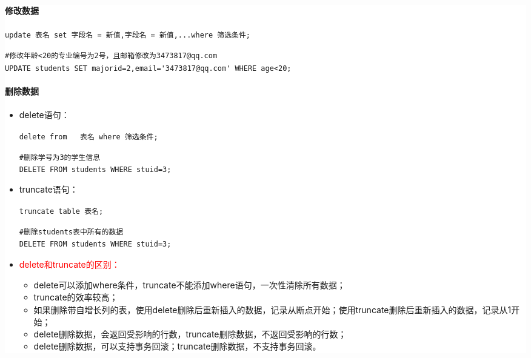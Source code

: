 #### 修改数据

```mysql
update 表名 set 字段名 = 新值,字段名 = 新值,...where 筛选条件;
```

```mysql
#修改年龄<20的专业编号为2号，且邮箱修改为3473817@qq.com
UPDATE students SET majorid=2,email='3473817@qq.com' WHERE age<20;
```

#### 删除数据

+ delete语句：

  ```mysql
  delete from	表名 where 筛选条件;
  ```

  ```mysql
  #删除学号为3的学生信息
  DELETE FROM students WHERE stuid=3;
  ```

+ truncate语句：

  ```mysql
  truncate table 表名;
  ```

  ```mysql
  #删除students表中所有的数据
  DELETE FROM students WHERE stuid=3;
  ```

+ <font color='red'>delete和truncate的区别：</font>

  + delete可以添加where条件，truncate不能添加where语句，一次性清除所有数据；
  + truncate的效率较高；
  + 如果删除带自增长列的表，使用delete删除后重新插入的数据，记录从断点开始；使用truncate删除后重新插入的数据，记录从1开始；
  + delete删除数据，会返回受影响的行数，truncate删除数据，不返回受影响的行数；
  + delete删除数据，可以支持事务回滚；truncate删除数据，不支持事务回滚。


